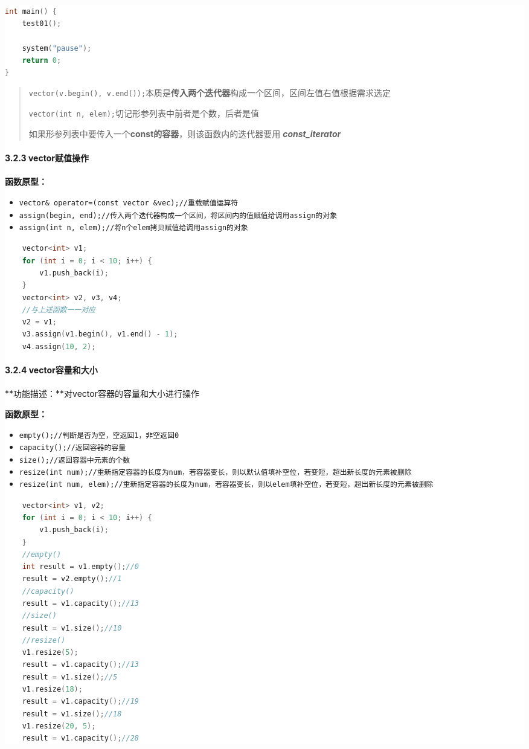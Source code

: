 ```C++
int main() {
	test01();

	system("pause");
	return 0;
}
```

> ``vector(v.begin(), v.end());``本质是**传入两个迭代器**构成一个区间，区间左值右值根据需求选定
>
> ``vector(int n, elem);``切记形参列表中前者是个数，后者是值
>
> 如果形参列表中要传入一个**const的容器**，则该函数内的迭代器要用 ***const_iterator***

#### 3.2.3 vector赋值操作

**函数原型：**

+ ``vector& operator=(const vector &vec);//重载赋值运算符``
+ ``assign(begin, end);//传入两个迭代器构成一个区间，将区间内的值赋值给调用assign的对象``
+ ``assign(int n, elem);//将n个elem拷贝赋值给调用assign的对象``

```C++
	vector<int> v1;
	for (int i = 0; i < 10; i++) {
		v1.push_back(i);
	}
	vector<int> v2, v3, v4;
	//与上述函数一一对应
	v2 = v1;
	v3.assign(v1.begin(), v1.end() - 1);
	v4.assign(10, 2);
```

#### 3.2.4 vector容量和大小

**功能描述：**对vector容器的容量和大小进行操作

**函数原型：**

+ ``empty();//判断是否为空，空返回1，非空返回0``
+ ``capacity();//返回容器的容量``
+ ``size();//返回容器中元素的个数``
+ ``resize(int num);//重新指定容器的长度为num，若容器变长，则以默认值填补空位，若变短，超出新长度的元素被删除``
+ ``resize(int num, elem);//重新指定容器的长度为num，若容器变长，则以elem填补空位，若变短，超出新长度的元素被删除``

```C++
	vector<int> v1, v2;
	for (int i = 0; i < 10; i++) {
		v1.push_back(i);
	}
	//empty()
	int result = v1.empty();//0
	result = v2.empty();//1
	//capacity()
	result = v1.capacity();//13
	//size()
	result = v1.size();//10
	//resize()
	v1.resize(5);
	result = v1.capacity();//13
	result = v1.size();//5
	v1.resize(18);
	result = v1.capacity();//19
	result = v1.size();//18
	v1.resize(20, 5); 
	result = v1.capacity();//28
```